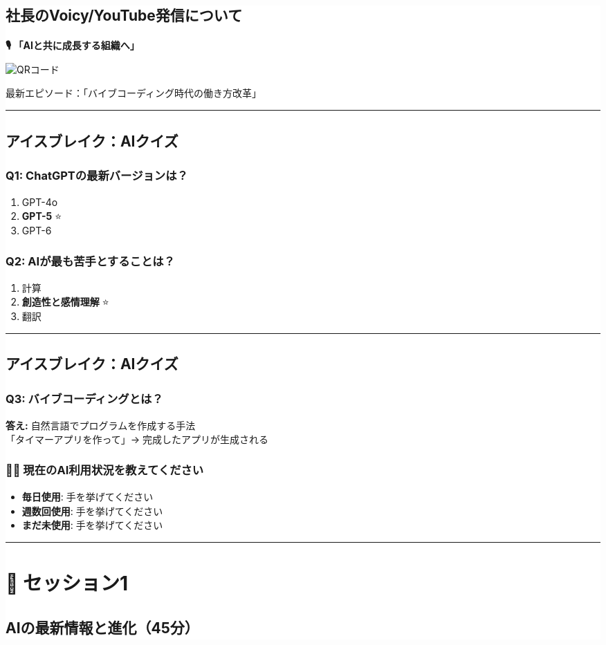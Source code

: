 
## 社長のVoicy/YouTube発信について

<div class="center">

**🎙️ 「AIと共に成長する組織へ」**

![QRコード](https://via.placeholder.com/200x200/4caf50/ffffff?text=QR+CODE)

最新エピソード：「バイブコーディング時代の働き方改革」

</div>

---

## アイスブレイク：AIクイズ

### Q1: ChatGPTの最新バージョンは？
1. GPT-4o
2. **GPT-5** ⭐
3. GPT-6

### Q2: AIが最も苦手とすることは？
1. 計算
2. **創造性と感情理解** ⭐
3. 翻訳

---

## アイスブレイク：AIクイズ

### Q3: バイブコーディングとは？

<div class="highlight-box">

**答え:** 自然言語でプログラムを作成する手法  
「タイマーアプリを作って」→ 完成したアプリが生成される

</div>

### 🙋‍♂️ 現在のAI利用状況を教えてください
- **毎日使用**: 手を挙げてください
- **週数回使用**: 手を挙げてください  
- **まだ未使用**: 手を挙げてください

---

# 🚀 セッション1
## AIの最新情報と進化（45分）
